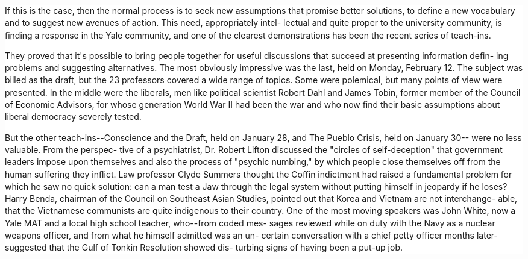 
If this is the case, then the normal 
process is to seek new assumptions that 
promise better solutions, to define a new 
vocabulary and to suggest new avenues of 
action. This need, appropriately intel-
lectual and quite proper to the university 
community, is finding a response in the 
Yale community, and one of the clearest 
demonstrations has been the recent series 
of teach-ins. 


They proved that it's possible to bring 
people together for useful discussions that 
succeed at presenting information defin-
ing problems and suggesting alternatives. 
The most obviously impressive was the 
last, held on Monday, February 12. The 
subject was billed as the draft, but the 23 
professors covered a wide range of topics. 
Some were polemical, but many points of 
view were presented. In the middle were 
the liberals, men like political scientist 
Robert Dahl and James Tobin, former 
member of the Council of Economic 
Advisors, for whose generation World 
War II had been the war and who now 
find their basic assumptions about liberal 
democracy severely tested. 


But the other teach-ins--Conscience 
and the Draft, held on January 28, and 
The Pueblo Crisis, held on January 30--
were no less valuable. From the perspec-
tive of a psychiatrist, Dr. Robert Lifton 
discussed the "circles of self-deception" 
that government leaders impose upon 
themselves and also the process of 
"psychic numbing," by which people close 
themselves off from the human suffering 
they inflict. Law professor Clyde Summers 
thought the Coffin indictment had raised 
a fundamental problem for which he saw 
no quick solution: can a man test a Jaw 
through the legal system without putting 
himself in jeopardy if he loses? Harry 
Benda, chairman of the Council on 
Southeast Asian Studies, pointed out that 
Korea and Vietnam are not interchange-
able, that the Vietnamese communists are 
quite indigenous to their country. One 
of the most moving speakers was John 
White, now a Yale MAT and a local high 
school teacher, who--from coded mes-
sages reviewed while on duty with the 
Navy as a nuclear weapons officer, and 
from what he himself admitted was an un-
certain conversation with a chief petty 
officer months later-suggested that the 
Gulf of Tonkin Resolution showed dis-
turbing signs of having been a put-up job. 

